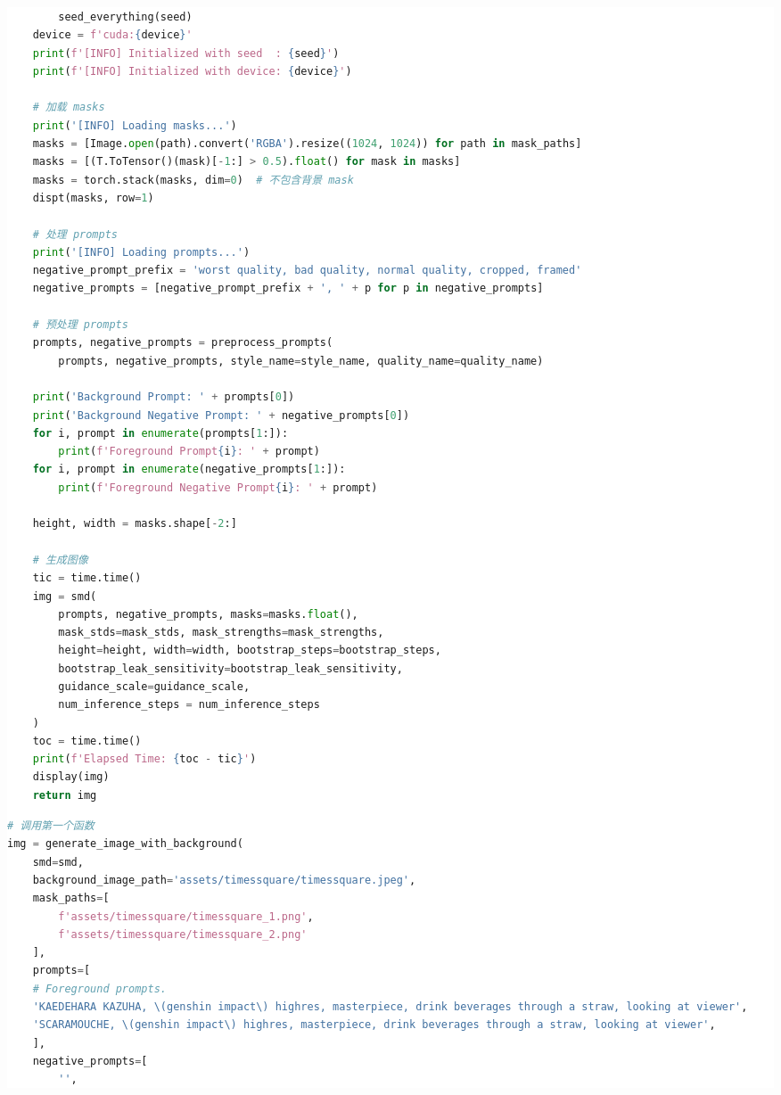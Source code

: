 ```python
        seed_everything(seed)
    device = f'cuda:{device}'
    print(f'[INFO] Initialized with seed  : {seed}')
    print(f'[INFO] Initialized with device: {device}')

    # 加载 masks
    print('[INFO] Loading masks...')
    masks = [Image.open(path).convert('RGBA').resize((1024, 1024)) for path in mask_paths]
    masks = [(T.ToTensor()(mask)[-1:] > 0.5).float() for mask in masks]
    masks = torch.stack(masks, dim=0)  # 不包含背景 mask
    dispt(masks, row=1)

    # 处理 prompts
    print('[INFO] Loading prompts...')
    negative_prompt_prefix = 'worst quality, bad quality, normal quality, cropped, framed'
    negative_prompts = [negative_prompt_prefix + ', ' + p for p in negative_prompts]

    # 预处理 prompts
    prompts, negative_prompts = preprocess_prompts(
        prompts, negative_prompts, style_name=style_name, quality_name=quality_name)

    print('Background Prompt: ' + prompts[0])
    print('Background Negative Prompt: ' + negative_prompts[0])
    for i, prompt in enumerate(prompts[1:]):
        print(f'Foreground Prompt{i}: ' + prompt)
    for i, prompt in enumerate(negative_prompts[1:]):
        print(f'Foreground Negative Prompt{i}: ' + prompt)

    height, width = masks.shape[-2:]

    # 生成图像
    tic = time.time()
    img = smd(
        prompts, negative_prompts, masks=masks.float(),
        mask_stds=mask_stds, mask_strengths=mask_strengths,
        height=height, width=width, bootstrap_steps=bootstrap_steps,
        bootstrap_leak_sensitivity=bootstrap_leak_sensitivity,
        guidance_scale=guidance_scale,
        num_inference_steps = num_inference_steps
    )
    toc = time.time()
    print(f'Elapsed Time: {toc - tic}')
    display(img)
    return img
```

```python
# 调用第一个函数
img = generate_image_with_background(
    smd=smd,
    background_image_path='assets/timessquare/timessquare.jpeg',
    mask_paths=[
        f'assets/timessquare/timessquare_1.png',
        f'assets/timessquare/timessquare_2.png'
    ],
    prompts=[
    # Foreground prompts.
    'KAEDEHARA KAZUHA, \(genshin impact\) highres, masterpiece, drink beverages through a straw, looking at viewer',
    'SCARAMOUCHE, \(genshin impact\) highres, masterpiece, drink beverages through a straw, looking at viewer',
    ],
    negative_prompts=[
        '',
```